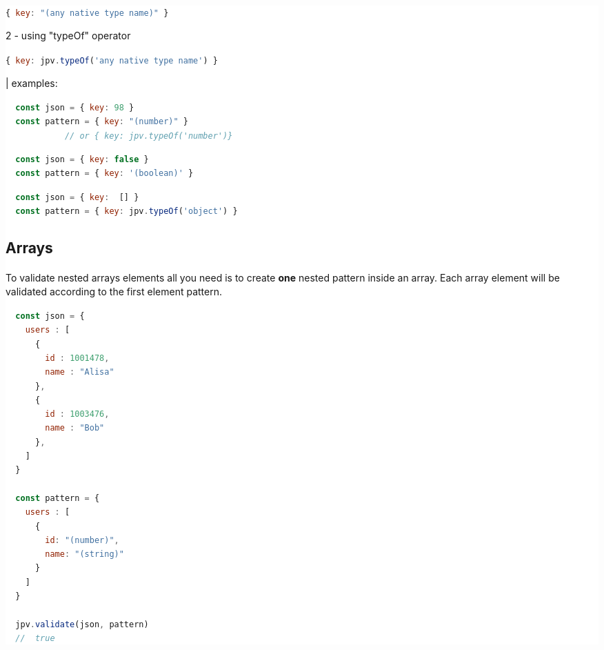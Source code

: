 ```javascript
{ key: "(any native type name)" }
```
2 - using "typeOf" operator
```javascript
{ key: jpv.typeOf('any native type name') }
```

| examples:

```javascript
  const json = { key: 98 }
  const pattern = { key: "(number)" } 
            // or { key: jpv.typeOf('number')} 
 ```

```javascript
  const json = { key: false }
  const pattern = { key: '(boolean)' } 
 ```
    
```javascript
  const json = { key:  [] }
  const pattern = { key: jpv.typeOf('object') } 
 ```    

## Arrays

To validate nested arrays elements all you need is to create **one** nested pattern inside an array.
Each array element will be validated according to the first element pattern.

```javascript
  const json = {
    users : [
      {
        id : 1001478,
        name : "Alisa"
      },
      {
        id : 1003476,
        name : "Bob"
      },
    ]
  }

  const pattern = {
    users : [
      {
        id: "(number)",
        name: "(string)"
      }
    ]
  }

  jpv.validate(json, pattern)
  //  true
```
